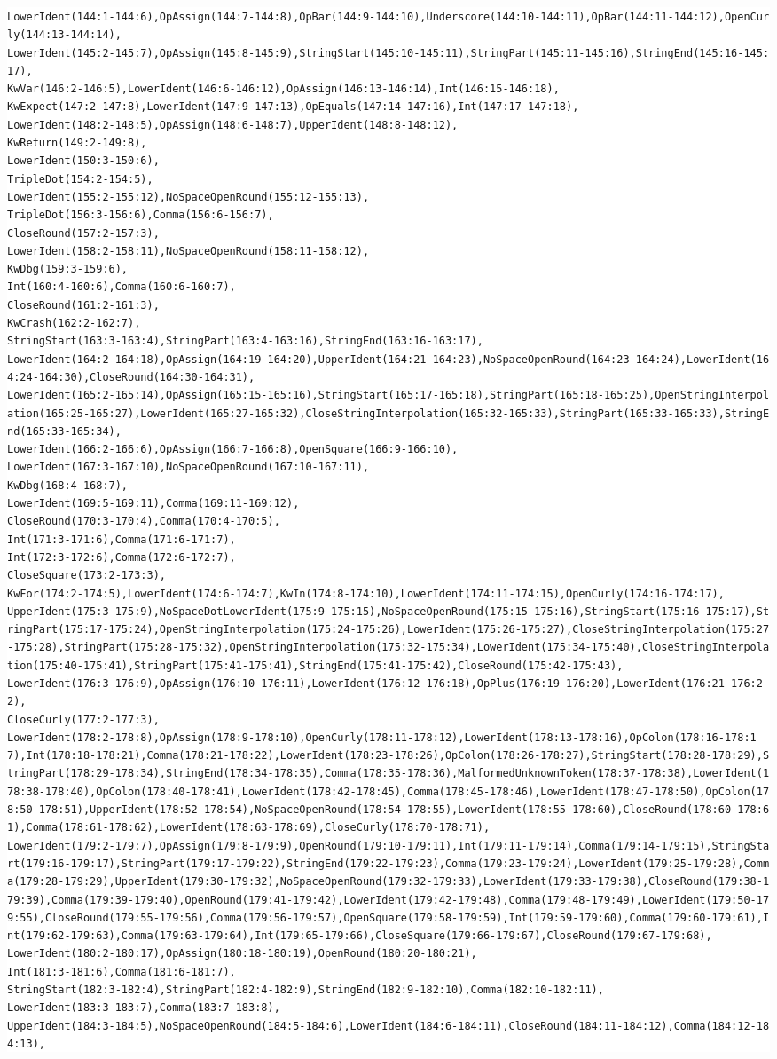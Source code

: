 ~~~zig
LowerIdent(144:1-144:6),OpAssign(144:7-144:8),OpBar(144:9-144:10),Underscore(144:10-144:11),OpBar(144:11-144:12),OpenCurly(144:13-144:14),
LowerIdent(145:2-145:7),OpAssign(145:8-145:9),StringStart(145:10-145:11),StringPart(145:11-145:16),StringEnd(145:16-145:17),
KwVar(146:2-146:5),LowerIdent(146:6-146:12),OpAssign(146:13-146:14),Int(146:15-146:18),
KwExpect(147:2-147:8),LowerIdent(147:9-147:13),OpEquals(147:14-147:16),Int(147:17-147:18),
LowerIdent(148:2-148:5),OpAssign(148:6-148:7),UpperIdent(148:8-148:12),
KwReturn(149:2-149:8),
LowerIdent(150:3-150:6),
TripleDot(154:2-154:5),
LowerIdent(155:2-155:12),NoSpaceOpenRound(155:12-155:13),
TripleDot(156:3-156:6),Comma(156:6-156:7),
CloseRound(157:2-157:3),
LowerIdent(158:2-158:11),NoSpaceOpenRound(158:11-158:12),
KwDbg(159:3-159:6),
Int(160:4-160:6),Comma(160:6-160:7),
CloseRound(161:2-161:3),
KwCrash(162:2-162:7),
StringStart(163:3-163:4),StringPart(163:4-163:16),StringEnd(163:16-163:17),
LowerIdent(164:2-164:18),OpAssign(164:19-164:20),UpperIdent(164:21-164:23),NoSpaceOpenRound(164:23-164:24),LowerIdent(164:24-164:30),CloseRound(164:30-164:31),
LowerIdent(165:2-165:14),OpAssign(165:15-165:16),StringStart(165:17-165:18),StringPart(165:18-165:25),OpenStringInterpolation(165:25-165:27),LowerIdent(165:27-165:32),CloseStringInterpolation(165:32-165:33),StringPart(165:33-165:33),StringEnd(165:33-165:34),
LowerIdent(166:2-166:6),OpAssign(166:7-166:8),OpenSquare(166:9-166:10),
LowerIdent(167:3-167:10),NoSpaceOpenRound(167:10-167:11),
KwDbg(168:4-168:7),
LowerIdent(169:5-169:11),Comma(169:11-169:12),
CloseRound(170:3-170:4),Comma(170:4-170:5),
Int(171:3-171:6),Comma(171:6-171:7),
Int(172:3-172:6),Comma(172:6-172:7),
CloseSquare(173:2-173:3),
KwFor(174:2-174:5),LowerIdent(174:6-174:7),KwIn(174:8-174:10),LowerIdent(174:11-174:15),OpenCurly(174:16-174:17),
UpperIdent(175:3-175:9),NoSpaceDotLowerIdent(175:9-175:15),NoSpaceOpenRound(175:15-175:16),StringStart(175:16-175:17),StringPart(175:17-175:24),OpenStringInterpolation(175:24-175:26),LowerIdent(175:26-175:27),CloseStringInterpolation(175:27-175:28),StringPart(175:28-175:32),OpenStringInterpolation(175:32-175:34),LowerIdent(175:34-175:40),CloseStringInterpolation(175:40-175:41),StringPart(175:41-175:41),StringEnd(175:41-175:42),CloseRound(175:42-175:43),
LowerIdent(176:3-176:9),OpAssign(176:10-176:11),LowerIdent(176:12-176:18),OpPlus(176:19-176:20),LowerIdent(176:21-176:22),
CloseCurly(177:2-177:3),
LowerIdent(178:2-178:8),OpAssign(178:9-178:10),OpenCurly(178:11-178:12),LowerIdent(178:13-178:16),OpColon(178:16-178:17),Int(178:18-178:21),Comma(178:21-178:22),LowerIdent(178:23-178:26),OpColon(178:26-178:27),StringStart(178:28-178:29),StringPart(178:29-178:34),StringEnd(178:34-178:35),Comma(178:35-178:36),MalformedUnknownToken(178:37-178:38),LowerIdent(178:38-178:40),OpColon(178:40-178:41),LowerIdent(178:42-178:45),Comma(178:45-178:46),LowerIdent(178:47-178:50),OpColon(178:50-178:51),UpperIdent(178:52-178:54),NoSpaceOpenRound(178:54-178:55),LowerIdent(178:55-178:60),CloseRound(178:60-178:61),Comma(178:61-178:62),LowerIdent(178:63-178:69),CloseCurly(178:70-178:71),
LowerIdent(179:2-179:7),OpAssign(179:8-179:9),OpenRound(179:10-179:11),Int(179:11-179:14),Comma(179:14-179:15),StringStart(179:16-179:17),StringPart(179:17-179:22),StringEnd(179:22-179:23),Comma(179:23-179:24),LowerIdent(179:25-179:28),Comma(179:28-179:29),UpperIdent(179:30-179:32),NoSpaceOpenRound(179:32-179:33),LowerIdent(179:33-179:38),CloseRound(179:38-179:39),Comma(179:39-179:40),OpenRound(179:41-179:42),LowerIdent(179:42-179:48),Comma(179:48-179:49),LowerIdent(179:50-179:55),CloseRound(179:55-179:56),Comma(179:56-179:57),OpenSquare(179:58-179:59),Int(179:59-179:60),Comma(179:60-179:61),Int(179:62-179:63),Comma(179:63-179:64),Int(179:65-179:66),CloseSquare(179:66-179:67),CloseRound(179:67-179:68),
LowerIdent(180:2-180:17),OpAssign(180:18-180:19),OpenRound(180:20-180:21),
Int(181:3-181:6),Comma(181:6-181:7),
StringStart(182:3-182:4),StringPart(182:4-182:9),StringEnd(182:9-182:10),Comma(182:10-182:11),
LowerIdent(183:3-183:7),Comma(183:7-183:8),
UpperIdent(184:3-184:5),NoSpaceOpenRound(184:5-184:6),LowerIdent(184:6-184:11),CloseRound(184:11-184:12),Comma(184:12-184:13),
~~~